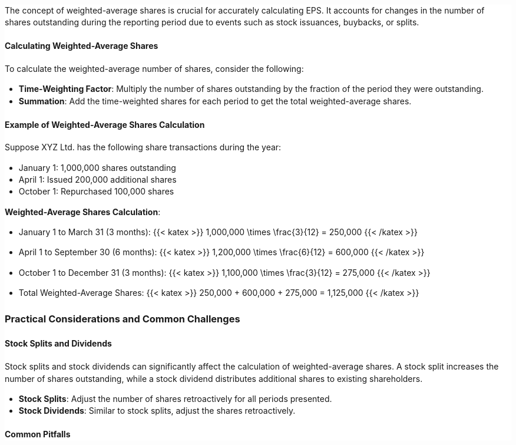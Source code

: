 The concept of weighted-average shares is crucial for accurately calculating EPS. It accounts for changes in the number of shares outstanding during the reporting period due to events such as stock issuances, buybacks, or splits.

#### Calculating Weighted-Average Shares

To calculate the weighted-average number of shares, consider the following:

- **Time-Weighting Factor**: Multiply the number of shares outstanding by the fraction of the period they were outstanding.
- **Summation**: Add the time-weighted shares for each period to get the total weighted-average shares.

#### Example of Weighted-Average Shares Calculation

Suppose XYZ Ltd. has the following share transactions during the year:

- January 1: 1,000,000 shares outstanding
- April 1: Issued 200,000 additional shares
- October 1: Repurchased 100,000 shares

**Weighted-Average Shares Calculation**:

- January 1 to March 31 (3 months): 
  {{< katex >}}
  1,000,000 \times \frac{3}{12} = 250,000
  {{< /katex >}}

- April 1 to September 30 (6 months): 
  {{< katex >}}
  1,200,000 \times \frac{6}{12} = 600,000
  {{< /katex >}}

- October 1 to December 31 (3 months): 
  {{< katex >}}
  1,100,000 \times \frac{3}{12} = 275,000
  {{< /katex >}}

- Total Weighted-Average Shares: 
  {{< katex >}}
  250,000 + 600,000 + 275,000 = 1,125,000
  {{< /katex >}}

### Practical Considerations and Common Challenges

#### Stock Splits and Dividends

Stock splits and stock dividends can significantly affect the calculation of weighted-average shares. A stock split increases the number of shares outstanding, while a stock dividend distributes additional shares to existing shareholders.

- **Stock Splits**: Adjust the number of shares retroactively for all periods presented.
- **Stock Dividends**: Similar to stock splits, adjust the shares retroactively.

#### Common Pitfalls
